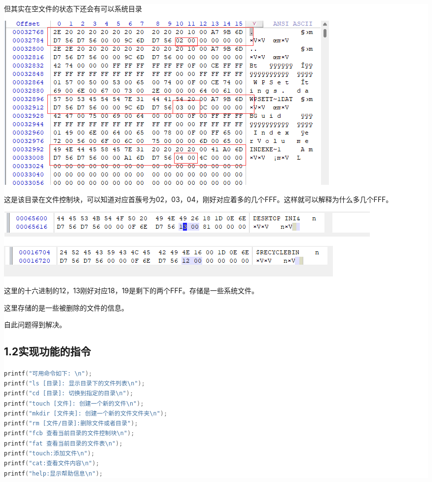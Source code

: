 但其实在空文件的状态下还会有可以系统目录

![image-20230623134659956](FAT12文件系统.assets/image-20230623134659956.png)

这是该目录在文件控制块，可以知道对应首蔟号为02，03，04，刚好对应着多的几个FFF。这样就可以解释为什么多几个FFF。

![image-20230623143244476](FAT12文件系统.assets/image-20230623143244476.png)

![image-20230623143304404](FAT12文件系统.assets/image-20230623143304404.png)

这里的十六进制的12，13刚好对应18，19是剩下的两个FFF。存储是一些系统文件。

这里存储的是一些被删除的文件的信息。

自此问题得到解决。



##   1.2实现功能的指令

```c
printf("可用命令如下: \n");
printf("ls [目录]: 显示目录下的文件列表\n");
printf("cd [目录]: 切换到指定的目录\n");
printf("touch [文件]: 创建一个新的文件\n");
printf("mkdir [文件夹]: 创建一个新的文件文件夹\n");
printf("rm [文件/目录]:删除文件或者目录"); 
printf("fcb 查看当前目录的文件控制块\n");
printf("fat 查看当前目录的文件表\n");
printf("touch:添加文件\n");
printf("cat:查看文件内容\n");
printf("help:显示帮助信息\n");
```
